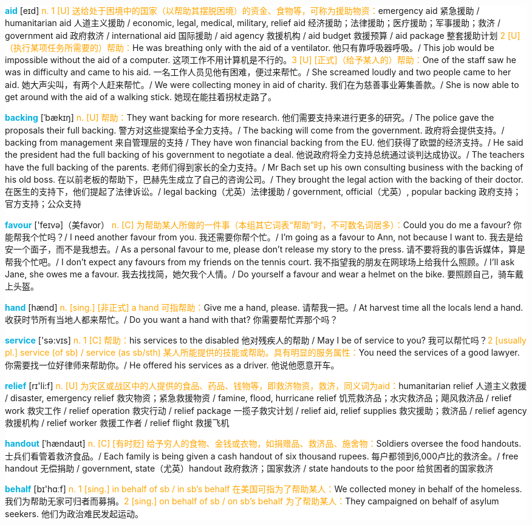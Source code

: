 <font color="sky blue">**aid**</font> [eɪd] 
<font color="orange">n. 1 [U] 送给处于困境中的国家（以帮助其摆脱困境）的资金、食物等，可称为援助物资：</font>emergency aid 紧急援助 / humanitarian aid 人道主义援助 / economic, legal, medical, military, relief aid 经济援助；法律援助；医疗援助；军事援助；救济 / government aid 政府救济 / international aid 国际援助 / aid agency 救援机构 / aid budget 救援预算 / aid package 整套援助计划 <font color="orange">2 [U]（执行某项任务所需要的）帮助：</font>He was breathing only with the aid of a ventilator. 他只有靠呼吸器呼吸。/ This job would be impossible without the aid of a computer. 这项工作不用计算机是不行的。<font color="orange">3 [U] [正式]（给予某人的）帮助：</font>One of the staff saw he was in difficulty and came to his aid. 一名工作人员见他有困难，便过来帮忙。/ She screamed loudly and two people came to her aid. 她大声尖叫，有两个人赶来帮忙。/ We were collecting money in aid of charity. 我们在为慈善事业筹集善款。/ She is now able to get around with the aid of a walking stick. 她现在能拄着拐杖走路了。
           
<font color="sky blue">**backing**</font> [ˈbækɪŋ]
<font color="orange">n. [U] 帮助：</font>They want backing for more research. 他们需要支持来进行更多的研究。/ The police gave the proposals their full backing. 警方对这些提案给予全力支持。/ The backing will come from the government. 政府将会提供支持。/ backing from management 来自管理层的支持 / They have won financial backing from the EU. 他们获得了欧盟的经济支持。/ He said the president had the full backing of his government to negotiate a deal. 他说政府将全力支持总统通过谈判达成协议。/ The teachers have the full backing of the parents. 老师们得到家长的全力支持。/ Mr Bach set up his own consulting business with the backing of his old boss. 在以前老板的帮助下，巴赫先生成立了自己的咨询公司。/ They brought the legal action with the backing of their doctor. 在医生的支持下，他们提起了法律诉讼。/ legal backing（尤英）法律援助 / government, official（尤英）, popular backing 政府支持；官方支持；公众支持

<font color="sky blue">**favour**</font> ['feɪvə]（美favor）
<font color="orange">n. [C] 为帮助某人所做的一件事（本组其它词表“帮助”时，不可数名词居多）：</font>Could you do me a favour? 你能帮我个忙吗？/ I need another favour from you. 我还需要你帮个忙。/ I’m going as a favour to Ann, not because I want to. 我去是给安一个面子，而不是我想去。/ As a personal favour to me, please don’t release my story to the press. 请不要将我的事告诉媒体，算是帮我个忙吧。/ I don’t expect any favours from my friends on the tennis court. 我不指望我的朋友在网球场上给我什么照顾。/ I’ll ask Jane, she owes me a favour. 我去找找简，她欠我个人情。/ Do yourself a favour and wear a helmet on the bike. 要照顾自己，骑车戴上头盔。

<font color="sky blue">**hand**</font> [hænd] 
<font color="orange">n. [sing.] [非正式] a hand 可指帮助：</font>Give me a hand, please. 请帮我一把。/ At harvest time all the locals lend a hand. 收获时节所有当地人都来帮忙。/ Do you want a hand with that? 你需要帮忙弄那个吗？

<font color="sky blue">**service**</font> ['sə:vɪs] 
<font color="orange">n. 1 [C] 帮助：</font>his services to the disabled 他对残疾人的帮助 / May I be of service to you? 我可以帮忙吗？<font color="orange">2 [usually pl.] service (of sb) / service (as sb/sth) 某人所能提供的技能或帮助。具有明显的服务属性：</font>You need the services of a good lawyer. 你需要找一位好律师来帮助你。/ He offered his services as a driver. 他说他愿意开车。

<font color="sky blue">**relief**</font> [rɪ'li:f] 
<font color="orange">n. [U] 为灾区或战区中的人提供的食品、药品、钱物等，即救济物资，救济，同义词为aid：</font>humanitarian relief 人道主义救援 / disaster, emergency relief 救灾物资；紧急救援物资 / famine, flood, hurricane relief 饥荒救济品；水灾救济品；飓风救济品 / relief work 救灾工作 / relief operation 救灾行动 / relief package 一揽子救灾计划 / relief aid, relief supplies 救灾援助；救济品 / relief agency 救援机构 / relief worker 救援工作者 / relief flight 救援飞机
           
<font color="sky blue">**handout**</font> [ˈhændaʊt]
<font color="orange">n. [C] [有时贬] 给予穷人的食物、金钱或衣物，如捐赠品、救济品、施舍物：</font>Soldiers oversee the food handouts. 士兵们看管着救济食品。/ Each family is being given a cash handout of six thousand rupees. 每户都领到6,000卢比的救济金。/ free handout 无偿捐助 / government, state（尤英）handout 政府救济；国家救济 / state handouts to the poor 给贫困者的国家救济

<font color="sky blue">**behalf**</font> [bɪ'hɑːf] 
<font color="orange">n. 1 [sing.] in behalf of sb / in sb’s behalf 在美国可指为了帮助某人：</font>We collected money in behalf of the homeless. 我们为帮助无家可归者而募捐。<font color="orange">2 [sing.] on behalf of sb / on sb’s behalf 为了帮助某人：</font>They campaigned on behalf of asylum seekers. 他们为政治难民发起运动。
                      